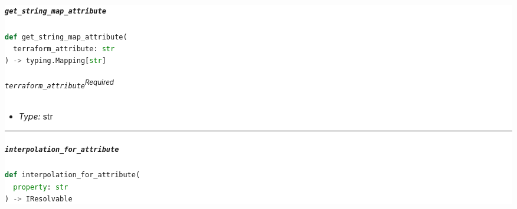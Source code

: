 ##### `get_string_map_attribute` <a name="get_string_map_attribute" id="@cdktf/provider-snowflake.dataSnowflakeCortexSearchServices.DataSnowflakeCortexSearchServicesInOutputReference.getStringMapAttribute"></a>

```python
def get_string_map_attribute(
  terraform_attribute: str
) -> typing.Mapping[str]
```

###### `terraform_attribute`<sup>Required</sup> <a name="terraform_attribute" id="@cdktf/provider-snowflake.dataSnowflakeCortexSearchServices.DataSnowflakeCortexSearchServicesInOutputReference.getStringMapAttribute.parameter.terraformAttribute"></a>

- *Type:* str

---

##### `interpolation_for_attribute` <a name="interpolation_for_attribute" id="@cdktf/provider-snowflake.dataSnowflakeCortexSearchServices.DataSnowflakeCortexSearchServicesInOutputReference.interpolationForAttribute"></a>

```python
def interpolation_for_attribute(
  property: str
) -> IResolvable
```

